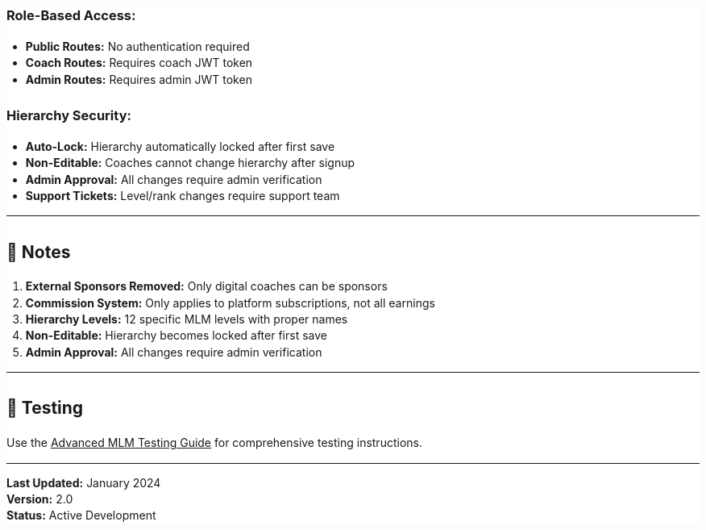 ### **Role-Based Access:**
- **Public Routes:** No authentication required
- **Coach Routes:** Requires coach JWT token
- **Admin Routes:** Requires admin JWT token

### **Hierarchy Security:**
- **Auto-Lock:** Hierarchy automatically locked after first save
- **Non-Editable:** Coaches cannot change hierarchy after signup
- **Admin Approval:** All changes require admin verification
- **Support Tickets:** Level/rank changes require support team

---

## 📝 **Notes**

1. **External Sponsors Removed:** Only digital coaches can be sponsors
2. **Commission System:** Only applies to platform subscriptions, not all earnings
3. **Hierarchy Levels:** 12 specific MLM levels with proper names
4. **Non-Editable:** Hierarchy becomes locked after first save
5. **Admin Approval:** All changes require admin verification

---

## 🧪 **Testing**

Use the [Advanced MLM Testing Guide](./ADVANCED_MLM_TESTING_GUIDE.md) for comprehensive testing instructions.

---

**Last Updated:** January 2024  
**Version:** 2.0  
**Status:** Active Development
